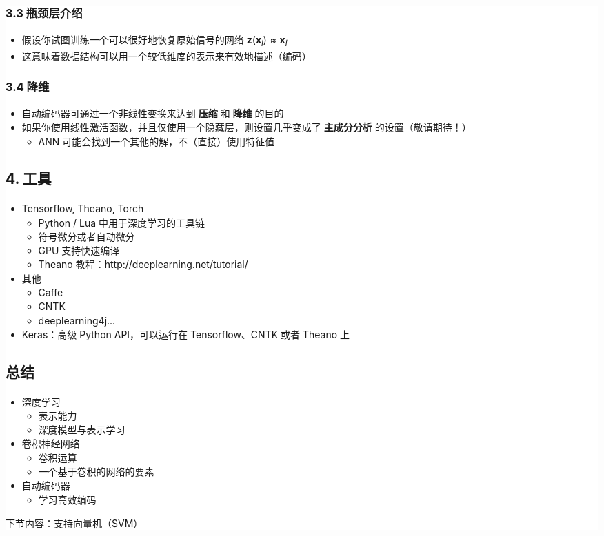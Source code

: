 ### 3.3 瓶颈层介绍
* 假设你试图训练一个可以很好地恢复原始信号的网络 $\boldsymbol z(\boldsymbol x_i)\approx\boldsymbol x_i$
* 这意味着数据结构可以用一个较低维度的表示来有效地描述（编码）

### 3.4 降维
* 自动编码器可通过一个非线性变换来达到 **压缩** 和 **降维** 的目的
* 如果你使用线性激活函数，并且仅使用一个隐藏层，则设置几乎变成了 **主成分分析** 的设置（敬请期待！）
  * ANN 可能会找到一个其他的解，不（直接）使用特征值

## 4. 工具
* Tensorflow, Theano, Torch
  * Python / Lua 中用于深度学习的工具链
  * 符号微分或者自动微分
  * GPU 支持快速编译
  * Theano 教程：<http://deeplearning.net/tutorial/>
* 其他
  * Caffe
  * CNTK
  * deeplearning4j...
* Keras：高级 Python API，可以运行在 Tensorflow、CNTK 或者 Theano 上

## 总结
* 深度学习
  * 表示能力
  * 深度模型与表示学习
* 卷积神经网络
  * 卷积运算
  * 一个基于卷积的网络的要素
* 自动编码器
  * 学习高效编码

下节内容：支持向量机（SVM）
